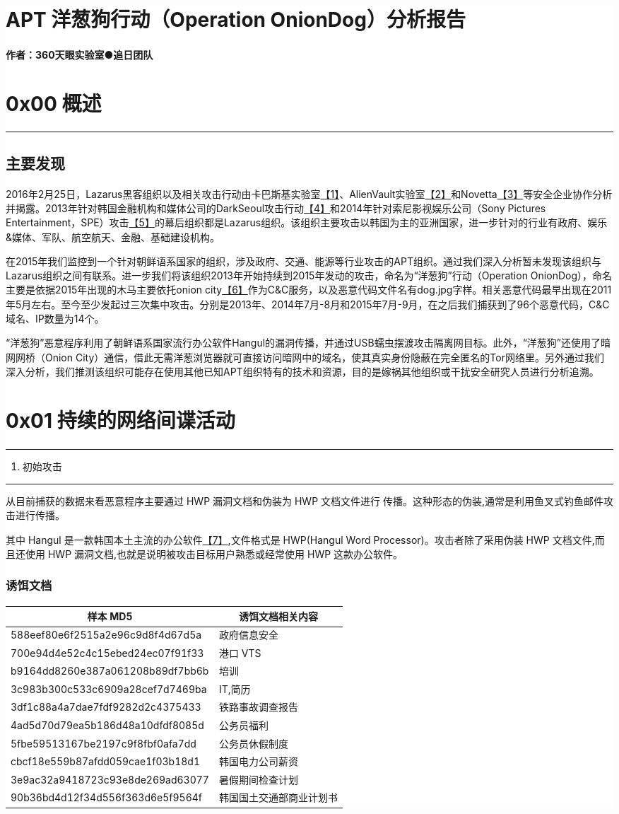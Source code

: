 # APT 洋葱狗行动（Operation OnionDog）分析报告

**作者：360天眼实验室●追日团队**

0x00 概述
=======

* * *

主要发现
----

2016年2月25日，Lazarus黑客组织以及相关攻击行动由卡巴斯基实验室[【1】](https://securelist.com/blog/incidents/73914/operation-blockbuster-revealed/)、AlienVault实验室[【2】](https://www.alienvault.com/open-threat-exchange/blog/operation-blockbuster-unveils-the-actors-behind-the-sony-attacks)和Novetta[【3】](https://www.operationblockbuster.com/resources/index.html)等安全企业协作分析并揭露。2013年针对韩国金融机构和媒体公司的DarkSeoul攻击行动[【4】](https://en.wikipedia.org/wiki/2013_South_Korea_cyberattack)和2014年针对索尼影视娱乐公司（Sony Pictures Entertainment，SPE）攻击[【5】](https://www.fbi.gov/news/pressrel/press-releases/update-on-sony-investigation)的幕后组织都是Lazarus组织。该组织主要攻击以韩国为主的亚洲国家，进一步针对的行业有政府、娱乐&媒体、军队、航空航天、金融、基础建设机构。

在2015年我们监控到一个针对朝鲜语系国家的组织，涉及政府、交通、能源等行业攻击的APT组织。通过我们深入分析暂未发现该组织与Lazarus组织之间有联系。进一步我们将该组织2013年开始持续到2015年发动的攻击，命名为“洋葱狗”行动（Operation OnionDog），命名主要是依据2015年出现的木马主要依托onion city[【6】](http://onion.link/)作为C&C服务，以及恶意代码文件名有dog.jpg字样。相关恶意代码最早出现在2011年5月左右。至今至少发起过三次集中攻击。分别是2013年、2014年7月-8月和2015年7月-9月，在之后我们捕获到了96个恶意代码，C&C域名、IP数量为14个。

“洋葱狗”恶意程序利用了朝鲜语系国家流行办公软件Hangul的漏洞传播，并通过USB蠕虫摆渡攻击隔离网目标。此外，“洋葱狗”还使用了暗网网桥（Onion City）通信，借此无需洋葱浏览器就可直接访问暗网中的域名，使其真实身份隐蔽在完全匿名的Tor网络里。另外通过我们深入分析，我们推测该组织可能存在使用其他已知APT组织特有的技术和资源，目的是嫁祸其他组织或干扰安全研究人员进行分析追溯。

0x01 持续的网络间谍活动
==============

* * *

1. 初始攻击
-------

从目前捕获的数据来看恶意程序主要通过 HWP 漏洞文档和伪装为 HWP 文档文件进行 传播。这种形态的伪装,通常是利用鱼叉式钓鱼邮件攻击进行传播。

其中 Hangul 是一款韩国本土主流的办公软件[【7】](http://www.hancom.com/group.eng_main.main.do),文件格式是 HWP(Hangul Word Processor)。攻击者除了采用伪装 HWP 文档文件,而且还使用 HWP 漏洞文档,也就是说明被攻击目标用户熟悉或经常使用 HWP 这款办公软件。

### 诱饵文档

| 样本 MD5 | 诱饵文档相关内容 |
| --- | --- |
| 588eef80e6f2515a2e96c9d8f4d67d5a | 政府信息安全 |
| 700e94d4e52c4c15ebed24ec07f91f33 | 港口 VTS |
| b9164dd8260e387a061208b89df7bb6b | 培训 |
| 3c983b300c533c6909a28cef7d7469ba | IT,简历 |
| 3df1c88a4a7dae7fdf9282d2c4375433 | 铁路事故调查报告 |
| 4ad5d70d79ea5b186d48a10dfdf8085d | 公务员福利 |
| 5fbe59513167be2197c9f8fbf0afa7dd | 公务员休假制度 |
| cbcf18e559b87afdd059cae1f03b18d1 | 韩国电力公司薪资 |
| 3e9ac32a9418723c93e8de269ad63077 | 暑假期间检查计划 |
| 90b36bd4d12f34d556f363d6e5f9564f | 韩国国土交通部商业计划书 |
